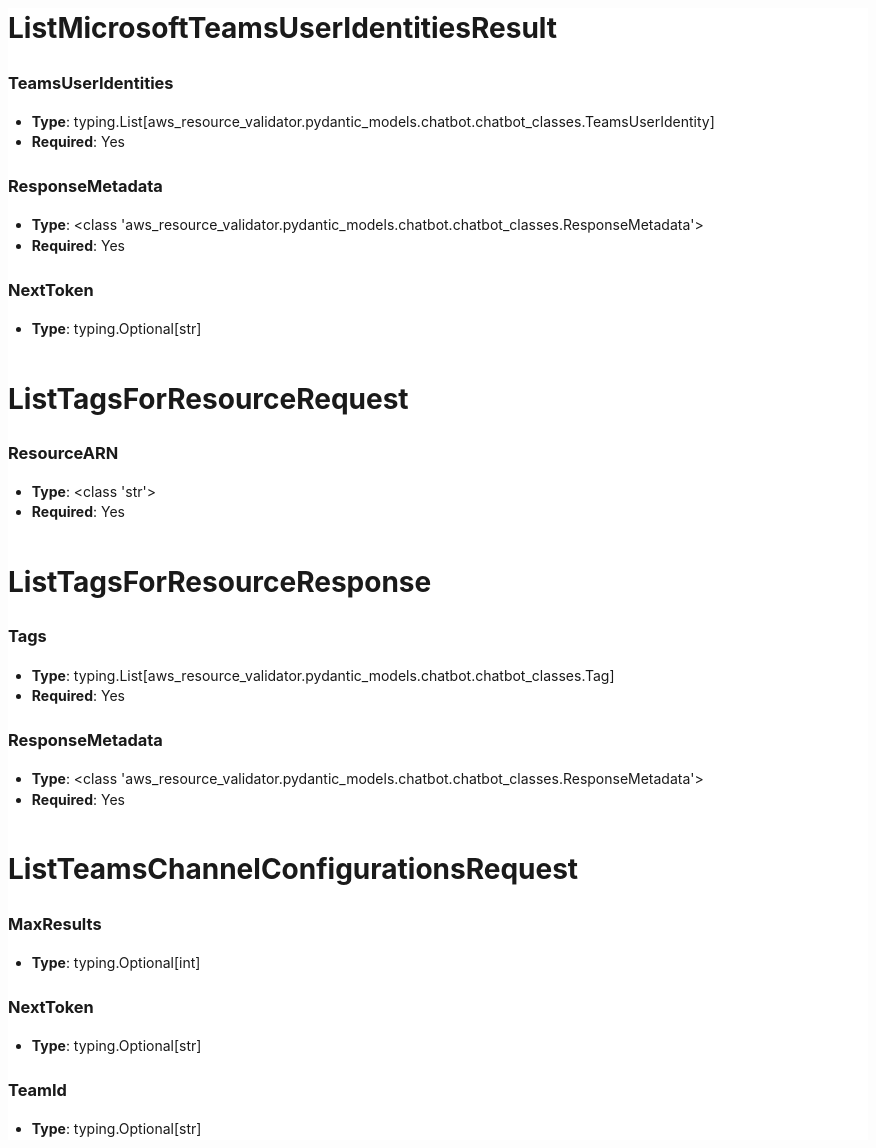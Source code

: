 # ListMicrosoftTeamsUserIdentitiesResult

### TeamsUserIdentities
- **Type**: typing.List[aws_resource_validator.pydantic_models.chatbot.chatbot_classes.TeamsUserIdentity]
- **Required**: Yes

### ResponseMetadata
- **Type**: <class 'aws_resource_validator.pydantic_models.chatbot.chatbot_classes.ResponseMetadata'>
- **Required**: Yes

### NextToken
- **Type**: typing.Optional[str]


# ListTagsForResourceRequest

### ResourceARN
- **Type**: <class 'str'>
- **Required**: Yes


# ListTagsForResourceResponse

### Tags
- **Type**: typing.List[aws_resource_validator.pydantic_models.chatbot.chatbot_classes.Tag]
- **Required**: Yes

### ResponseMetadata
- **Type**: <class 'aws_resource_validator.pydantic_models.chatbot.chatbot_classes.ResponseMetadata'>
- **Required**: Yes


# ListTeamsChannelConfigurationsRequest

### MaxResults
- **Type**: typing.Optional[int]

### NextToken
- **Type**: typing.Optional[str]

### TeamId
- **Type**: typing.Optional[str]
